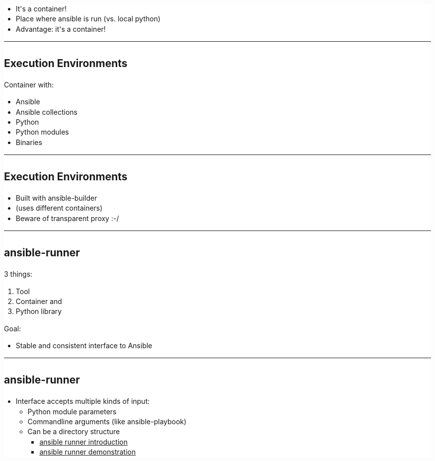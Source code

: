 - It's a container!
- Place where ansible is run
  (vs. local python)
- Advantage: it's a container!



***


## Execution Environments

Container with:
- Ansible
- Ansible collections
- Python
- Python modules
- Binaries



***
## Execution Environments

- Built with ansible-builder
- (uses different containers)
- Beware of transparent proxy :-/



***

## ansible-runner

3 things:

1. Tool
2. Container and
3. Python library

Goal:
- Stable and consistent interface to Ansible




***

## ansible-runner

- Interface accepts multiple kinds of input:
  - Python module parameters
  - Commandline arguments (like ansible-playbook)
  - Can be a directory structure
    - [ansible runner introduction](https://ansible-runner.readthedocs.io/en/stable/intro/)
    - [ansible runner demonstration](https://github.com/ansible/ansible-runner/tree/devel/demo)
